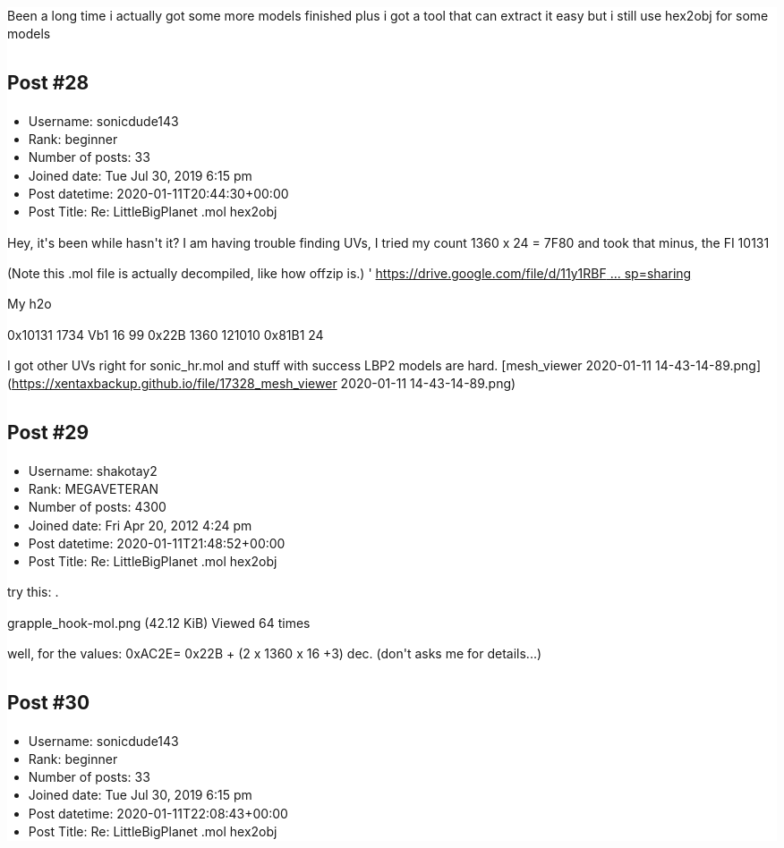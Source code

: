 Been a long time i actually got some more models finished plus i got a tool that can extract it easy but i still use hex2obj for some models
## Post #28
- Username: sonicdude143
- Rank: beginner
- Number of posts: 33
- Joined date: Tue Jul 30, 2019 6:15 pm
- Post datetime: 2020-01-11T20:44:30+00:00
- Post Title: Re: LittleBigPlanet .mol hex2obj

Hey, it's been while hasn't it? I am having trouble finding UVs, I tried my count 1360 x 24 = 7F80 and took that minus, the FI 10131


(Note this .mol file is actually decompiled, like how offzip is.)
'
[https://drive.google.com/file/d/11y1RBF ... sp=sharing](https://drive.google.com/file/d/11y1RBFRfCl6rKCnvIjayYat_V8hwRLCu/view?usp=sharing)

My h2o 

0x10131 1734
Vb1
16 99
0x22B 1360
121010
0x81B1 24

I got other UVs right for sonic_hr.mol and stuff with success LBP2 models are hard.
[mesh_viewer 2020-01-11 14-43-14-89.png](https://xentaxbackup.github.io/file/17328_mesh_viewer 2020-01-11 14-43-14-89.png)
## Post #29
- Username: shakotay2
- Rank: MEGAVETERAN
- Number of posts: 4300
- Joined date: Fri Apr 20, 2012 4:24 pm
- Post datetime: 2020-01-11T21:48:52+00:00
- Post Title: Re: LittleBigPlanet .mol hex2obj

try this:
.



grapple_hook-mol.png (42.12 KiB) Viewed 64 times


well, for the values: 0xAC2E= 0x22B + (2 x 1360 x 16 +3) dec.   (don't asks me for details...)
## Post #30
- Username: sonicdude143
- Rank: beginner
- Number of posts: 33
- Joined date: Tue Jul 30, 2019 6:15 pm
- Post datetime: 2020-01-11T22:08:43+00:00
- Post Title: Re: LittleBigPlanet .mol hex2obj
